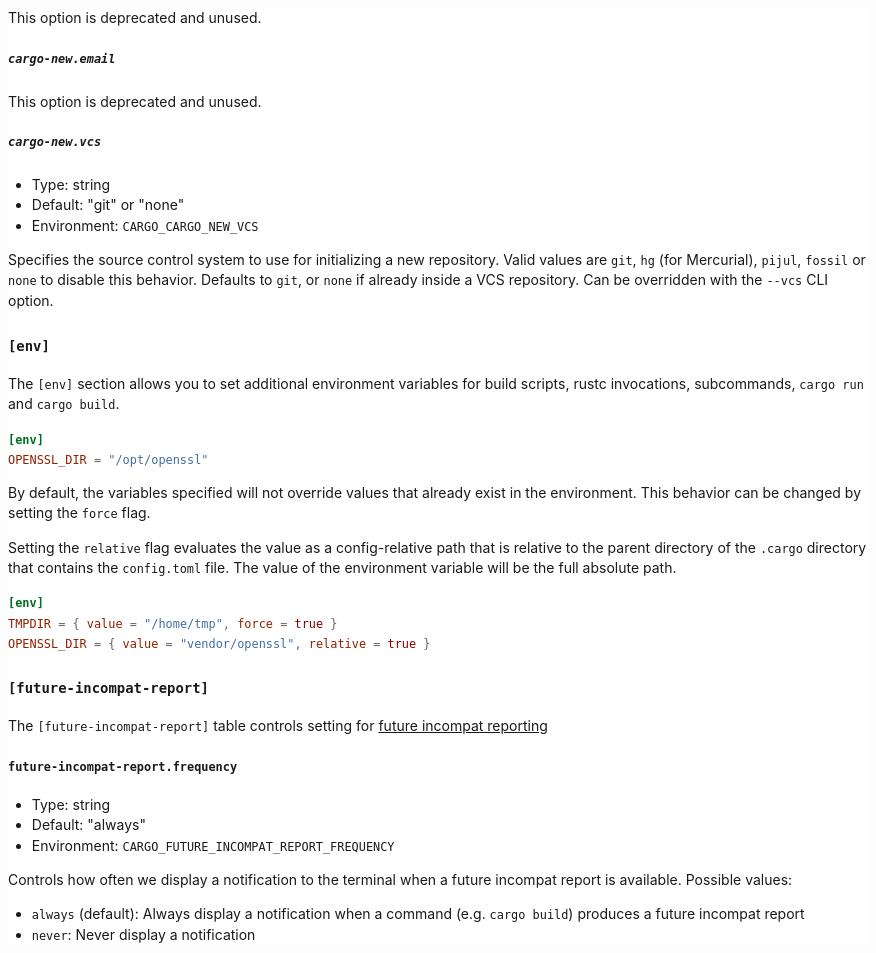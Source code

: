 This option is deprecated and unused.

##### `cargo-new.email`

This option is deprecated and unused.

##### `cargo-new.vcs`
* Type: string
* Default: "git" or "none"
* Environment: `CARGO_CARGO_NEW_VCS`

Specifies the source control system to use for initializing a new repository.
Valid values are `git`, `hg` (for Mercurial), `pijul`, `fossil` or `none` to
disable this behavior. Defaults to `git`, or `none` if already inside a VCS
repository. Can be overridden with the `--vcs` CLI option.

### `[env]`

The `[env]` section allows you to set additional environment variables for
build scripts, rustc invocations, subcommands, `cargo run` and `cargo build`.

```toml
[env]
OPENSSL_DIR = "/opt/openssl"
```

By default, the variables specified will not override values that already exist
in the environment. This behavior can be changed by setting the `force` flag.

Setting the `relative` flag evaluates the value as a config-relative path that
is relative to the parent directory of the `.cargo` directory that contains the
`config.toml` file. The value of the environment variable will be the full
absolute path.

```toml
[env]
TMPDIR = { value = "/home/tmp", force = true }
OPENSSL_DIR = { value = "vendor/openssl", relative = true }
```

### `[future-incompat-report]`

The `[future-incompat-report]` table controls setting for [future incompat reporting](future-incompat-report.md)

#### `future-incompat-report.frequency`
* Type: string
* Default: "always"
* Environment: `CARGO_FUTURE_INCOMPAT_REPORT_FREQUENCY`

Controls how often we display a notification to the terminal when a future incompat report is available. Possible values:

* `always` (default): Always display a notification when a command (e.g. `cargo build`) produces a future incompat report
* `never`: Never display a notification


[Profiles chapter]: profiles.md
[`cargo bench`]: ../commands/cargo-bench.md
[`cargo login`]: ../commands/cargo-login.md
[`cargo doc`]: ../commands/cargo-doc.md
[`cargo new`]: ../commands/cargo-new.md
[`cargo publish`]: ../commands/cargo-publish.md
[`cargo run`]: ../commands/cargo-run.md
[`cargo rustc`]: ../commands/cargo-rustc.md
[`cargo test`]: ../commands/cargo-test.md
[`cargo rustdoc`]: ../commands/cargo-rustdoc.md
[`cargo install`]: ../commands/cargo-install.md
[env]: environment-variables.md
[`cfg()` expression]: ../../reference/conditional-compilation.html
[build scripts]: build-scripts.md
[`-C linker`]: ../../rustc/codegen-options/index.md#linker
[override a build script]: build-scripts.md#overriding-build-scripts
[toml]: https://toml.io/
[incremental compilation]: profiles.md#incremental
[program path with args]: #executable-paths-with-arguments
[libcurl format]: https://everything.curl.dev/libcurl/proxies#proxy-types
[source replacement]: source-replacement.md
[revision]: https://git-scm.com/docs/gitrevisions
[registries]: registries.md
[crates.io]: https://crates.io/